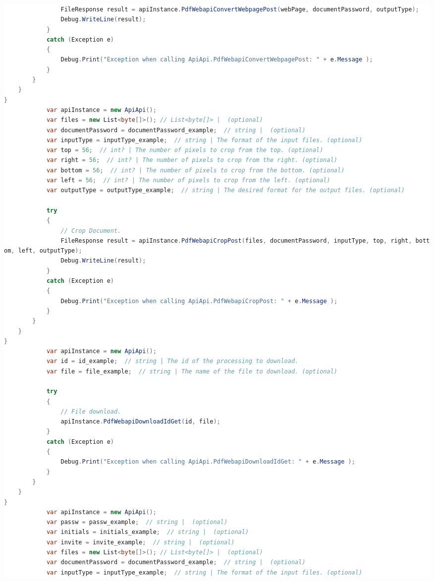 ```csharp
                FileResponse result = apiInstance.PdfWebapiConvertWebpagePost(webPage, documentPassword, outputType);
                Debug.WriteLine(result);
            }
            catch (Exception e)
            {
                Debug.Print("Exception when calling ApiApi.PdfWebapiConvertWebpagePost: " + e.Message );
            }
        }
    }
}
            var apiInstance = new ApiApi();
            var files = new List<byte[]>(); // List<byte[]> |  (optional) 
            var documentPassword = documentPassword_example;  // string |  (optional) 
            var inputType = inputType_example;  // string | The format of the input files. (optional) 
            var top = 56;  // int? | The number of pixels to crop from the top. (optional) 
            var right = 56;  // int? | The number of pixels to crop from the right. (optional) 
            var bottom = 56;  // int? | The number of pixels to crop from the bottom. (optional) 
            var left = 56;  // int? | The number of pixels to crop from the left. (optional) 
            var outputType = outputType_example;  // string | The desired format for the output files. (optional) 

            try
            {
                // Crop Document.
                FileResponse result = apiInstance.PdfWebapiCropPost(files, documentPassword, inputType, top, right, bottom, left, outputType);
                Debug.WriteLine(result);
            }
            catch (Exception e)
            {
                Debug.Print("Exception when calling ApiApi.PdfWebapiCropPost: " + e.Message );
            }
        }
    }
}
            var apiInstance = new ApiApi();
            var id = id_example;  // string | The id of the processing to download.
            var file = file_example;  // string | The name of the file to download. (optional) 

            try
            {
                // File download.
                apiInstance.PdfWebapiDownloadIdGet(id, file);
            }
            catch (Exception e)
            {
                Debug.Print("Exception when calling ApiApi.PdfWebapiDownloadIdGet: " + e.Message );
            }
        }
    }
}
            var apiInstance = new ApiApi();
            var passw = passw_example;  // string |  (optional) 
            var initials = initials_example;  // string |  (optional) 
            var invite = invite_example;  // string |  (optional) 
            var files = new List<byte[]>(); // List<byte[]> |  (optional) 
            var documentPassword = documentPassword_example;  // string |  (optional) 
            var inputType = inputType_example;  // string | The format of the input files. (optional) 

```